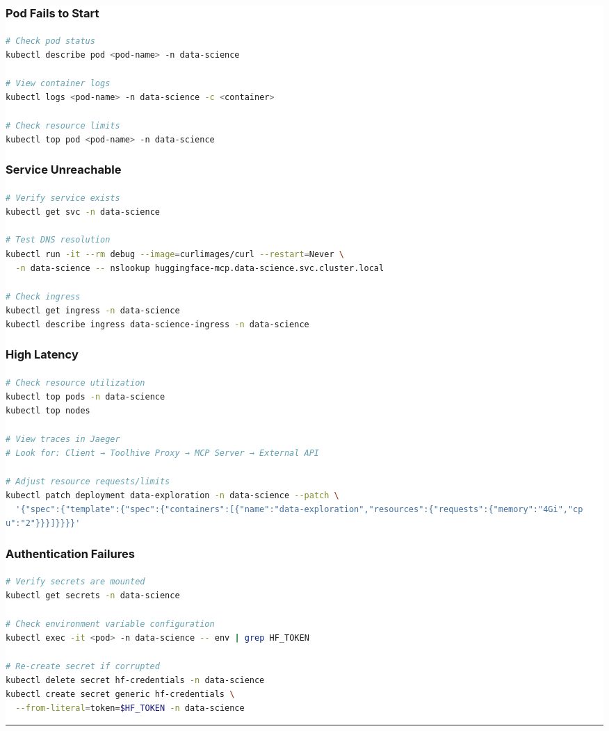 ### Pod Fails to Start
```bash
# Check pod status
kubectl describe pod <pod-name> -n data-science

# View container logs
kubectl logs <pod-name> -n data-science -c <container>

# Check resource limits
kubectl top pod <pod-name> -n data-science
```

### Service Unreachable
```bash
# Verify service exists
kubectl get svc -n data-science

# Test DNS resolution
kubectl run -it --rm debug --image=curlimages/curl --restart=Never \
  -n data-science -- nslookup huggingface-mcp.data-science.svc.cluster.local

# Check ingress
kubectl get ingress -n data-science
kubectl describe ingress data-science-ingress -n data-science
```

### High Latency
```bash
# Check resource utilization
kubectl top pods -n data-science
kubectl top nodes

# View traces in Jaeger
# Look for: Client → Toolhive Proxy → MCP Server → External API

# Adjust resource requests/limits
kubectl patch deployment data-exploration -n data-science --patch \
  '{"spec":{"template":{"spec":{"containers":[{"name":"data-exploration","resources":{"requests":{"memory":"4Gi","cpu":"2"}}}]}}}}'
```

### Authentication Failures
```bash
# Verify secrets are mounted
kubectl get secrets -n data-science

# Check environment variable configuration
kubectl exec -it <pod> -n data-science -- env | grep HF_TOKEN

# Re-create secret if corrupted
kubectl delete secret hf-credentials -n data-science
kubectl create secret generic hf-credentials \
  --from-literal=token=$HF_TOKEN -n data-science
```

---